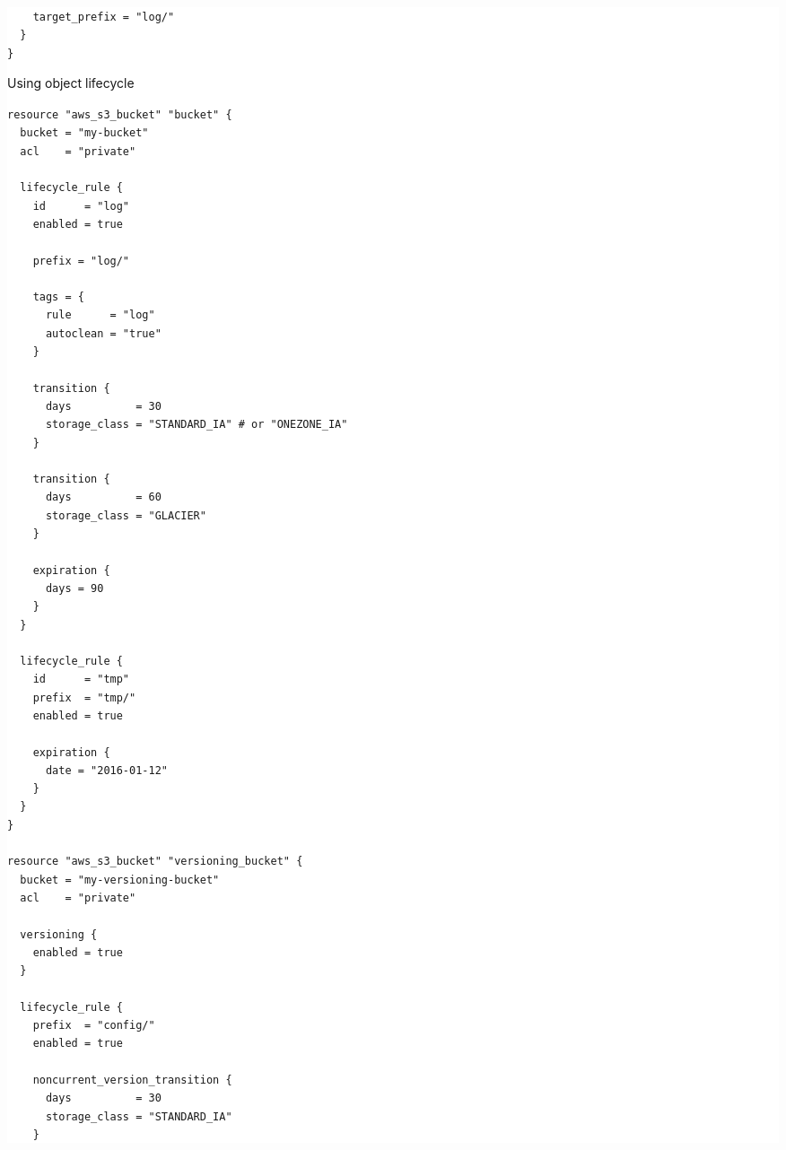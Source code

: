 ```
    target_prefix = "log/"
  }
}
```

Using object lifecycle
```
resource "aws_s3_bucket" "bucket" {
  bucket = "my-bucket"
  acl    = "private"

  lifecycle_rule {
    id      = "log"
    enabled = true

    prefix = "log/"

    tags = {
      rule      = "log"
      autoclean = "true"
    }

    transition {
      days          = 30
      storage_class = "STANDARD_IA" # or "ONEZONE_IA"
    }

    transition {
      days          = 60
      storage_class = "GLACIER"
    }

    expiration {
      days = 90
    }
  }

  lifecycle_rule {
    id      = "tmp"
    prefix  = "tmp/"
    enabled = true

    expiration {
      date = "2016-01-12"
    }
  }
}

resource "aws_s3_bucket" "versioning_bucket" {
  bucket = "my-versioning-bucket"
  acl    = "private"

  versioning {
    enabled = true
  }

  lifecycle_rule {
    prefix  = "config/"
    enabled = true

    noncurrent_version_transition {
      days          = 30
      storage_class = "STANDARD_IA"
    }
```